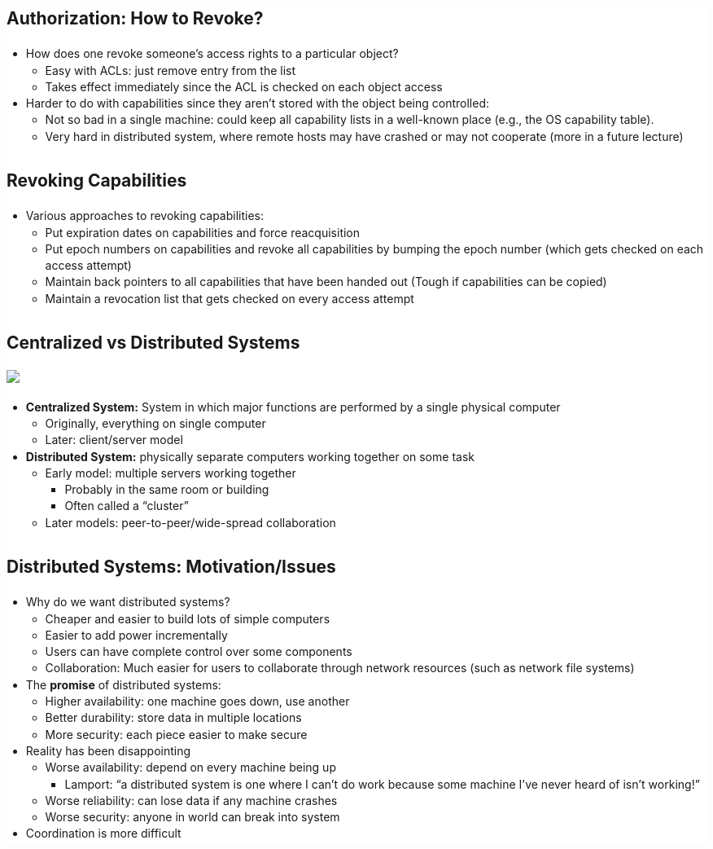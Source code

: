 
## Authorization: How to Revoke?

 - How does one revoke someone’s access rights to a particular object?
    - Easy with ACLs: just remove entry from the list
    - Takes effect immediately since the ACL is checked on each object access
 - Harder to do with capabilities since they aren’t stored with the object being controlled:
    - Not so bad in a single machine: could keep all capability lists in a well-known place (e.g., the OS capability table).
    - Very hard in distributed system, where remote hosts may have crashed or may not cooperate (more in a future lecture) 

<h2 id="7a87dc1d4ca28896e80c861b75d42812"></h2>


## Revoking Capabilities

 - Various approaches to revoking capabilities:
    - Put expiration dates on capabilities and force reacquisition
    - Put epoch numbers on capabilities and revoke all capabilities by bumping the epoch number (which gets checked on each access attempt)
    - Maintain back pointers to all capabilities that have been handed out (Tough if capabilities can be copied)
    - Maintain a revocation list that gets checked on every access attempt


<h2 id="98445c49a71bbdeba3cbed4f22fa44e9"></h2>


## Centralized vs Distributed Systems

![](../imgs/os_fs_centralized_vs_distributed_systems.png)

 - **Centralized System:** System in which major functions are performed by a single physical computer
    - Originally, everything on single computer
    - Later: client/server model
 - **Distributed System:** physically separate computers working together on some task
    - Early model: multiple servers working together
        - Probably in the same room or building
        - Often called a “cluster”
    - Later models: peer-to-peer/wide-spread collaboration


<h2 id="5cee22de108837e478e134d126fceeba"></h2>


## Distributed Systems: Motivation/Issues

 - Why do we want distributed systems?
    - Cheaper and easier to build lots of simple computers
    - Easier to add power incrementally
    - Users can have complete control over some components
    - Collaboration: Much easier for users to collaborate through network resources (such as network file systems)
 - The **promise** of distributed systems:
    - Higher availability: one machine goes down, use another
    - Better durability: store data in multiple locations
    - More security: each piece easier to make secure 
 - Reality has been disappointing
    - Worse availability: depend on every machine being up
        - Lamport: “a distributed system is one where I can’t do work because some machine I’ve never heard of isn’t working!”
    - Worse reliability: can lose data if any machine crashes
    - Worse security: anyone in world can break into system
 - Coordination is more difficult